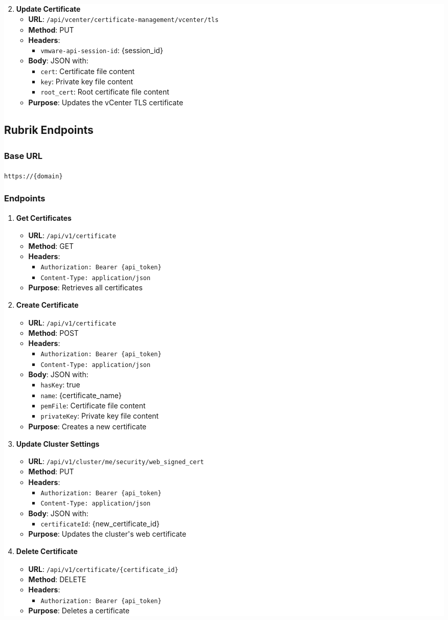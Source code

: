 2. **Update Certificate**
   - **URL**: `/api/vcenter/certificate-management/vcenter/tls`
   - **Method**: PUT
   - **Headers**:
     - `vmware-api-session-id`: {session_id}
   - **Body**: JSON with:
     - `cert`: Certificate file content
     - `key`: Private key file content
     - `root_cert`: Root certificate file content
   - **Purpose**: Updates the vCenter TLS certificate

## Rubrik Endpoints

### Base URL
```
https://{domain}
```

### Endpoints

1. **Get Certificates**
   - **URL**: `/api/v1/certificate`
   - **Method**: GET
   - **Headers**:
     - `Authorization: Bearer {api_token}`
     - `Content-Type: application/json`
   - **Purpose**: Retrieves all certificates

2. **Create Certificate**
   - **URL**: `/api/v1/certificate`
   - **Method**: POST
   - **Headers**:
     - `Authorization: Bearer {api_token}`
     - `Content-Type: application/json`
   - **Body**: JSON with:
     - `hasKey`: true
     - `name`: {certificate_name}
     - `pemFile`: Certificate file content
     - `privateKey`: Private key file content
   - **Purpose**: Creates a new certificate

3. **Update Cluster Settings**
   - **URL**: `/api/v1/cluster/me/security/web_signed_cert`
   - **Method**: PUT
   - **Headers**:
     - `Authorization: Bearer {api_token}`
     - `Content-Type: application/json`
   - **Body**: JSON with:
     - `certificateId`: {new_certificate_id}
   - **Purpose**: Updates the cluster's web certificate

4. **Delete Certificate**
   - **URL**: `/api/v1/certificate/{certificate_id}`
   - **Method**: DELETE
   - **Headers**:
     - `Authorization: Bearer {api_token}`
   - **Purpose**: Deletes a certificate
